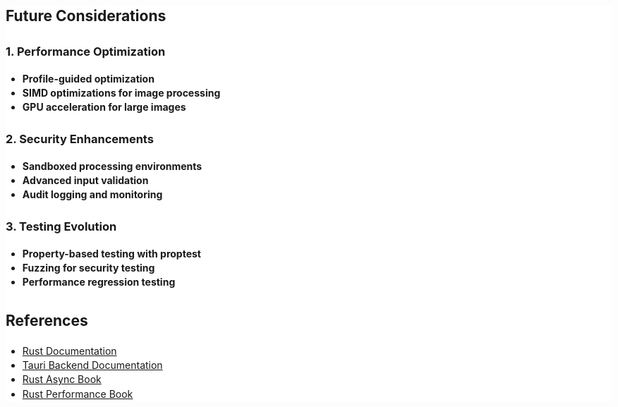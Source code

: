## Future Considerations

### 1. Performance Optimization
- **Profile-guided optimization**
- **SIMD optimizations for image processing**
- **GPU acceleration for large images**

### 2. Security Enhancements
- **Sandboxed processing environments**
- **Advanced input validation**
- **Audit logging and monitoring**

### 3. Testing Evolution
- **Property-based testing with proptest**
- **Fuzzing for security testing**
- **Performance regression testing**

## References
- [Rust Documentation](https://doc.rust-lang.org/)
- [Tauri Backend Documentation](https://tauri.app/docs/backend/)
- [Rust Async Book](https://rust-lang.github.io/async-book/)
- [Rust Performance Book](https://nnethercote.github.io/perf-book/) 